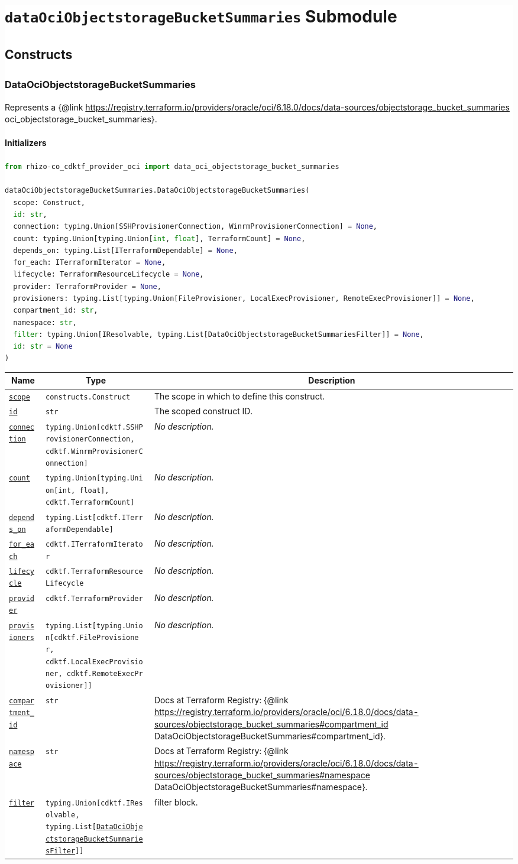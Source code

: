 # `dataOciObjectstorageBucketSummaries` Submodule <a name="`dataOciObjectstorageBucketSummaries` Submodule" id="rhizo-co-terraform-provider-oci.dataOciObjectstorageBucketSummaries"></a>

## Constructs <a name="Constructs" id="Constructs"></a>

### DataOciObjectstorageBucketSummaries <a name="DataOciObjectstorageBucketSummaries" id="rhizo-co-terraform-provider-oci.dataOciObjectstorageBucketSummaries.DataOciObjectstorageBucketSummaries"></a>

Represents a {@link https://registry.terraform.io/providers/oracle/oci/6.18.0/docs/data-sources/objectstorage_bucket_summaries oci_objectstorage_bucket_summaries}.

#### Initializers <a name="Initializers" id="rhizo-co-terraform-provider-oci.dataOciObjectstorageBucketSummaries.DataOciObjectstorageBucketSummaries.Initializer"></a>

```python
from rhizo-co_cdktf_provider_oci import data_oci_objectstorage_bucket_summaries

dataOciObjectstorageBucketSummaries.DataOciObjectstorageBucketSummaries(
  scope: Construct,
  id: str,
  connection: typing.Union[SSHProvisionerConnection, WinrmProvisionerConnection] = None,
  count: typing.Union[typing.Union[int, float], TerraformCount] = None,
  depends_on: typing.List[ITerraformDependable] = None,
  for_each: ITerraformIterator = None,
  lifecycle: TerraformResourceLifecycle = None,
  provider: TerraformProvider = None,
  provisioners: typing.List[typing.Union[FileProvisioner, LocalExecProvisioner, RemoteExecProvisioner]] = None,
  compartment_id: str,
  namespace: str,
  filter: typing.Union[IResolvable, typing.List[DataOciObjectstorageBucketSummariesFilter]] = None,
  id: str = None
)
```

| **Name** | **Type** | **Description** |
| --- | --- | --- |
| <code><a href="#rhizo-co-terraform-provider-oci.dataOciObjectstorageBucketSummaries.DataOciObjectstorageBucketSummaries.Initializer.parameter.scope">scope</a></code> | <code>constructs.Construct</code> | The scope in which to define this construct. |
| <code><a href="#rhizo-co-terraform-provider-oci.dataOciObjectstorageBucketSummaries.DataOciObjectstorageBucketSummaries.Initializer.parameter.id">id</a></code> | <code>str</code> | The scoped construct ID. |
| <code><a href="#rhizo-co-terraform-provider-oci.dataOciObjectstorageBucketSummaries.DataOciObjectstorageBucketSummaries.Initializer.parameter.connection">connection</a></code> | <code>typing.Union[cdktf.SSHProvisionerConnection, cdktf.WinrmProvisionerConnection]</code> | *No description.* |
| <code><a href="#rhizo-co-terraform-provider-oci.dataOciObjectstorageBucketSummaries.DataOciObjectstorageBucketSummaries.Initializer.parameter.count">count</a></code> | <code>typing.Union[typing.Union[int, float], cdktf.TerraformCount]</code> | *No description.* |
| <code><a href="#rhizo-co-terraform-provider-oci.dataOciObjectstorageBucketSummaries.DataOciObjectstorageBucketSummaries.Initializer.parameter.dependsOn">depends_on</a></code> | <code>typing.List[cdktf.ITerraformDependable]</code> | *No description.* |
| <code><a href="#rhizo-co-terraform-provider-oci.dataOciObjectstorageBucketSummaries.DataOciObjectstorageBucketSummaries.Initializer.parameter.forEach">for_each</a></code> | <code>cdktf.ITerraformIterator</code> | *No description.* |
| <code><a href="#rhizo-co-terraform-provider-oci.dataOciObjectstorageBucketSummaries.DataOciObjectstorageBucketSummaries.Initializer.parameter.lifecycle">lifecycle</a></code> | <code>cdktf.TerraformResourceLifecycle</code> | *No description.* |
| <code><a href="#rhizo-co-terraform-provider-oci.dataOciObjectstorageBucketSummaries.DataOciObjectstorageBucketSummaries.Initializer.parameter.provider">provider</a></code> | <code>cdktf.TerraformProvider</code> | *No description.* |
| <code><a href="#rhizo-co-terraform-provider-oci.dataOciObjectstorageBucketSummaries.DataOciObjectstorageBucketSummaries.Initializer.parameter.provisioners">provisioners</a></code> | <code>typing.List[typing.Union[cdktf.FileProvisioner, cdktf.LocalExecProvisioner, cdktf.RemoteExecProvisioner]]</code> | *No description.* |
| <code><a href="#rhizo-co-terraform-provider-oci.dataOciObjectstorageBucketSummaries.DataOciObjectstorageBucketSummaries.Initializer.parameter.compartmentId">compartment_id</a></code> | <code>str</code> | Docs at Terraform Registry: {@link https://registry.terraform.io/providers/oracle/oci/6.18.0/docs/data-sources/objectstorage_bucket_summaries#compartment_id DataOciObjectstorageBucketSummaries#compartment_id}. |
| <code><a href="#rhizo-co-terraform-provider-oci.dataOciObjectstorageBucketSummaries.DataOciObjectstorageBucketSummaries.Initializer.parameter.namespace">namespace</a></code> | <code>str</code> | Docs at Terraform Registry: {@link https://registry.terraform.io/providers/oracle/oci/6.18.0/docs/data-sources/objectstorage_bucket_summaries#namespace DataOciObjectstorageBucketSummaries#namespace}. |
| <code><a href="#rhizo-co-terraform-provider-oci.dataOciObjectstorageBucketSummaries.DataOciObjectstorageBucketSummaries.Initializer.parameter.filter">filter</a></code> | <code>typing.Union[cdktf.IResolvable, typing.List[<a href="#rhizo-co-terraform-provider-oci.dataOciObjectstorageBucketSummaries.DataOciObjectstorageBucketSummariesFilter">DataOciObjectstorageBucketSummariesFilter</a>]]</code> | filter block. |
